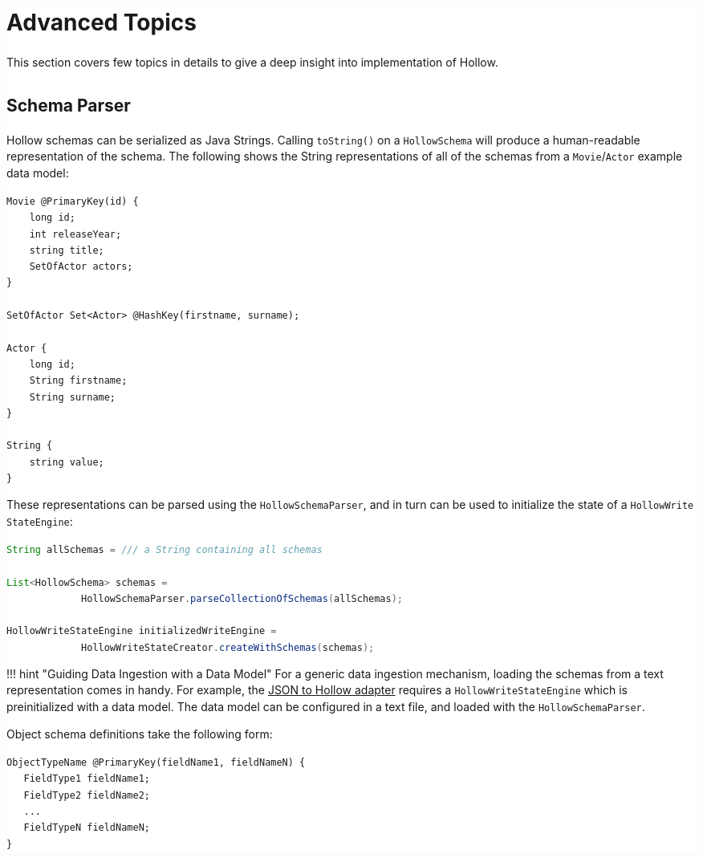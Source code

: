 # Advanced Topics
This section covers few topics in details to give a deep insight into implementation of Hollow.

## Schema Parser

Hollow schemas can be serialized as Java Strings.  Calling `toString()` on a `HollowSchema` will produce a human-readable representation of the schema.  The following shows the String representations of all of the schemas from a `Movie`/`Actor` example data model:

```
Movie @PrimaryKey(id) {
    long id;
    int releaseYear;
    string title;
    SetOfActor actors;
}

SetOfActor Set<Actor> @HashKey(firstname, surname);

Actor {
    long id;
    String firstname;
    String surname;
}

String {
    string value;
}
```

These representations can be parsed using the `HollowSchemaParser`, and in turn can be used to initialize the state of a `HollowWriteStateEngine`:
```java
String allSchemas = /// a String containing all schemas

List<HollowSchema> schemas =
             HollowSchemaParser.parseCollectionOfSchemas(allSchemas);

HollowWriteStateEngine initializedWriteEngine =
             HollowWriteStateCreator.createWithSchemas(schemas);
```

!!! hint "Guiding Data Ingestion with a Data Model"
    For a generic data ingestion mechanism, loading the schemas from a text representation comes in handy.  For example, the [JSON to Hollow adapter](data-ingestion.md#json-to-hollow-adapter) requires a `HollowWriteStateEngine` which is preinitialized with a data model.  The data model can be configured in a text file, and loaded with the `HollowSchemaParser`.

Object schema definitions take the following form:
```
ObjectTypeName @PrimaryKey(fieldName1, fieldNameN) {
   FieldType1 fieldName1;
   FieldType2 fieldName2;
   ...
   FieldTypeN fieldNameN;
}
```
